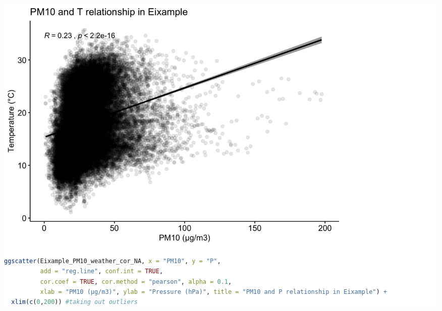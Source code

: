 <img src="index_files/figure-html/unnamed-chunk-60-1.png" width="672" />


```r
ggscatter(Eixample_PM10_weather_cor_NA, x = "PM10", y = "P",
          add = "reg.line", conf.int = TRUE,
          cor.coef = TRUE, cor.method = "pearson", alpha = 0.1,
          xlab = "PM10 (µg/m3)", ylab = "Pressure (hPa)", title = "PM10 and P relationship in Eixample") +
  xlim(c(0,200)) #taking out outliers
```
